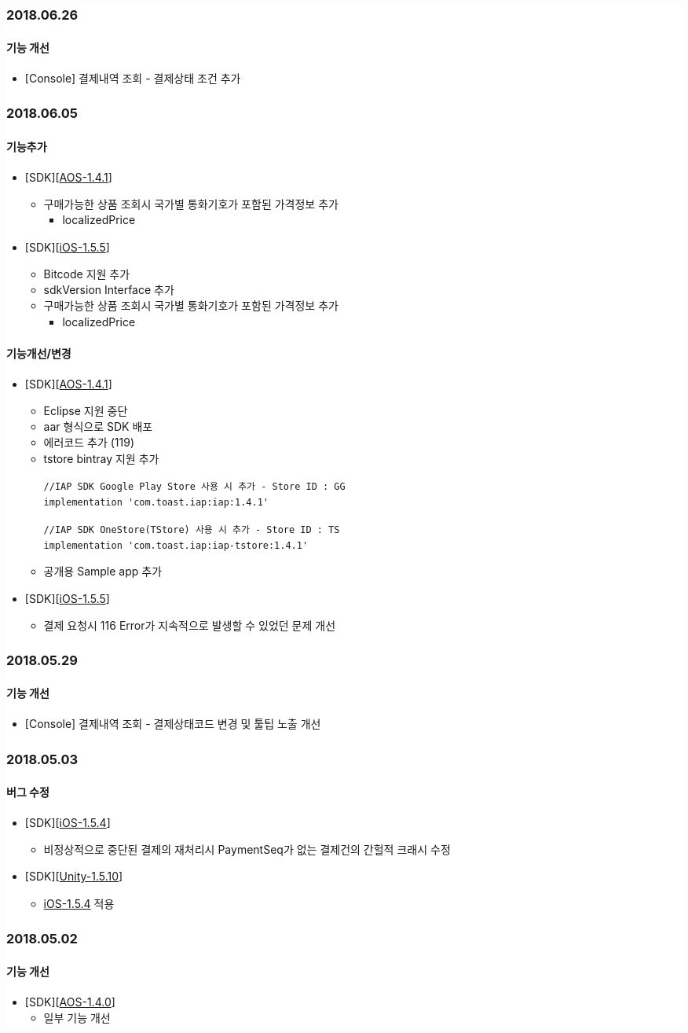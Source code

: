 ### 2018.06.26
#### 기능 개선
* [Console] 결제내역 조회 - 결제상태 조건 추가

### 2018.06.05

#### 기능추가
* [SDK][[AOS-1.4.1](/Download/#mobile-service-iap)]
    * 구매가능한 상품 조회시 국가별 통화기호가 포함된 가격정보 추가 
        * localizedPrice


* [SDK][[iOS-1.5.5](/Download/#mobile-service-iap)]
    * Bitcode 지원 추가
    * sdkVersion Interface 추가
    * 구매가능한 상품 조회시 국가별 통화기호가 포함된 가격정보 추가  
        * localizedPrice
  
#### 기능개선/변경
* [SDK][[AOS-1.4.1](/Download/#mobile-service-iap)]
    * Eclipse 지원 중단
    * aar 형식으로 SDK 배포
    * 에러코드 추가 (119)
    * tstore bintray 지원 추가
        ```
        //IAP SDK Google Play Store 사용 시 추가 - Store ID : GG
        implementation 'com.toast.iap:iap:1.4.1'
        ```
        ```
        //IAP SDK OneStore(TStore) 사용 시 추가 - Store ID : TS
        implementation 'com.toast.iap:iap-tstore:1.4.1'
        ```
    * 공개용 Sample app 추가

* [SDK][[iOS-1.5.5](/Download/#mobile-service-iap)]
    * 결제 요청시 116 Error가 지속적으로 발생할 수 있었던 문제 개선


### 2018.05.29
#### 기능 개선
* [Console] 결제내역 조회 - 결제상태코드 변경 및 툴팁 노출 개선

### 2018.05.03
#### 버그 수정
* [SDK][[iOS-1.5.4](/Download/#mobile-service-iap)]
    * 비정상적으로 중단된 결제의 재처리시 PaymentSeq가 없는 결제건의 간헐적 크래시 수정

* [SDK][[Unity-1.5.10](/Download/#mobile-service-iap)]
    * [iOS-1.5.4](/Download/#mobile-service-iap) 적용

### 2018.05.02
#### 기능 개선
* [SDK][[AOS-1.4.0](/Download/#mobile-service-iap)]
    * 일부 기능 개선
